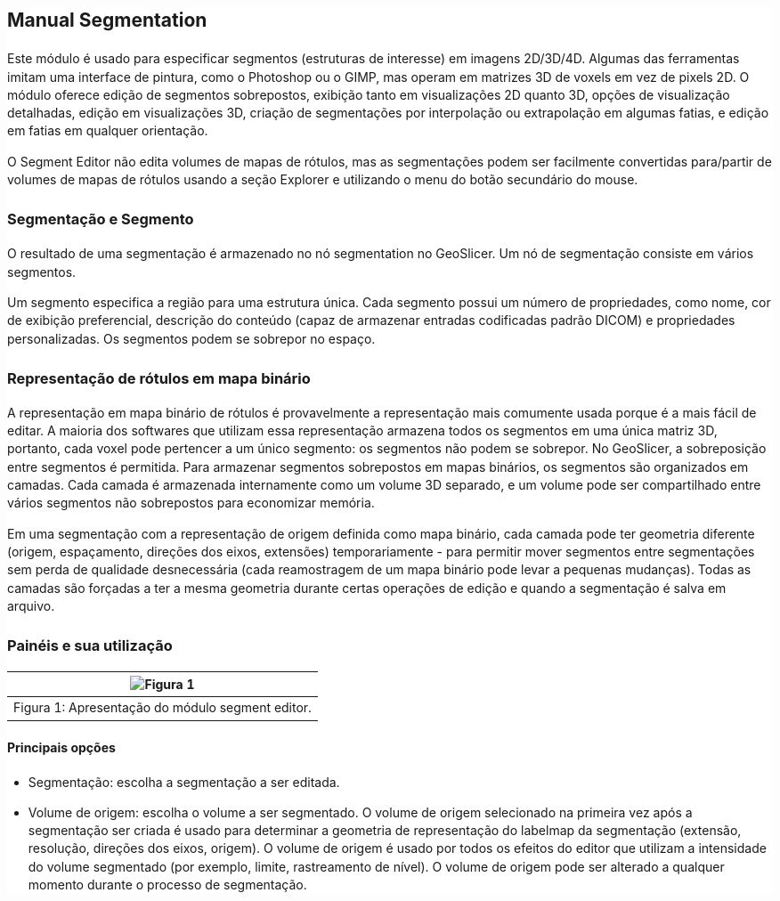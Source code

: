 ## Manual Segmentation

Este módulo é usado para especificar segmentos (estruturas de interesse) em imagens 2D/3D/4D. Algumas das ferramentas imitam uma interface de pintura, como o Photoshop ou o GIMP, mas operam em matrizes 3D de voxels em vez de pixels 2D. O módulo oferece edição de segmentos sobrepostos, exibição tanto em visualizações 2D quanto 3D, opções de visualização detalhadas, edição em visualizações 3D, criação de segmentações por interpolação ou extrapolação em algumas fatias, e edição em fatias em qualquer orientação.

O Segment Editor não edita volumes de mapas de rótulos, mas as segmentações podem ser facilmente convertidas para/partir de volumes de mapas de rótulos usando a seção Explorer e utilizando o menu do botão secundário do mouse.

### Segmentação e Segmento

O resultado de uma segmentação é armazenado no nó segmentation no GeoSlicer. Um nó de segmentação consiste em vários segmentos.

Um segmento especifica a região para uma estrutura única. Cada segmento possui um número de propriedades, como nome, cor de exibição preferencial, descrição do conteúdo (capaz de armazenar entradas codificadas padrão DICOM) e propriedades personalizadas. Os segmentos podem se sobrepor no espaço.

### Representação de rótulos em mapa binário

A representação em mapa binário de rótulos é provavelmente a representação mais comumente usada porque é a mais fácil de editar. A maioria dos softwares que utilizam essa representação armazena todos os segmentos em uma única matriz 3D, portanto, cada voxel pode pertencer a um único segmento: os segmentos não podem se sobrepor. No GeoSlicer, a sobreposição entre segmentos é permitida. Para armazenar segmentos sobrepostos em mapas binários, os segmentos são organizados em camadas. Cada camada é armazenada internamente como um volume 3D separado, e um volume pode ser compartilhado entre vários segmentos não sobrepostos para economizar memória.

Em uma segmentação com a representação de origem definida como mapa binário, cada camada pode ter geometria diferente (origem, espaçamento, direções dos eixos, extensões) temporariamente - para permitir mover segmentos entre segmentações sem perda de qualidade desnecessária (cada reamostragem de um mapa binário pode levar a pequenas mudanças). Todas as camadas são forçadas a ter a mesma geometria durante certas operações de edição e quando a segmentação é salva em arquivo.

### Painéis e sua utilização

| ![Figura 1](../assets/images/thin_section/modulos/segment_editor/segment_editor_fig1.png) |
|:-----------------------------------------------:|
| Figura 1: Apresentação do módulo segment editor. |


#### Principais opções

 - Segmentação: escolha a segmentação a ser editada.
 
 - Volume de origem: escolha o volume a ser segmentado. O volume de origem selecionado na primeira vez após a segmentação ser criada é usado para determinar a geometria de representação do labelmap da segmentação (extensão, resolução, direções dos eixos, origem). O volume de origem é usado por todos os efeitos do editor que utilizam a intensidade do volume segmentado (por exemplo, limite, rastreamento de nível). O volume de origem pode ser alterado a qualquer momento durante o processo de segmentação.
